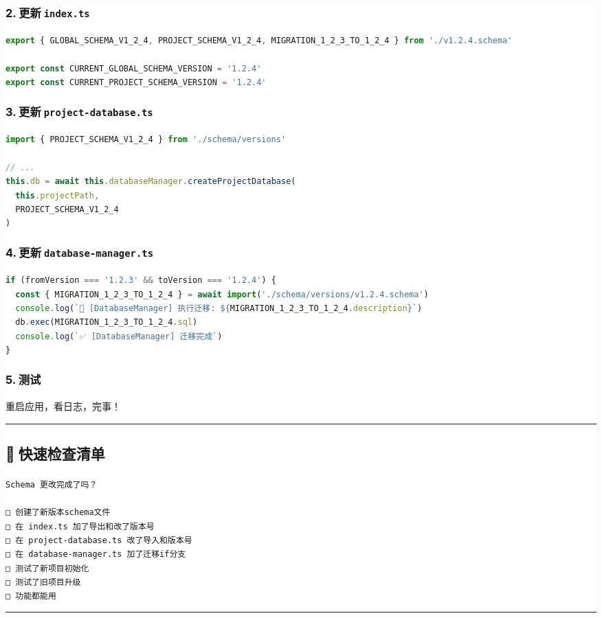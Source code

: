 ### 2. 更新 `index.ts`

```typescript
export { GLOBAL_SCHEMA_V1_2_4, PROJECT_SCHEMA_V1_2_4, MIGRATION_1_2_3_TO_1_2_4 } from './v1.2.4.schema'

export const CURRENT_GLOBAL_SCHEMA_VERSION = '1.2.4'
export const CURRENT_PROJECT_SCHEMA_VERSION = '1.2.4'
```

### 3. 更新 `project-database.ts`

```typescript
import { PROJECT_SCHEMA_V1_2_4 } from './schema/versions'

// ...
this.db = await this.databaseManager.createProjectDatabase(
  this.projectPath,
  PROJECT_SCHEMA_V1_2_4
)
```

### 4. 更新 `database-manager.ts`

```typescript
if (fromVersion === '1.2.3' && toVersion === '1.2.4') {
  const { MIGRATION_1_2_3_TO_1_2_4 } = await import('./schema/versions/v1.2.4.schema')
  console.log(`📝 [DatabaseManager] 执行迁移: ${MIGRATION_1_2_3_TO_1_2_4.description}`)
  db.exec(MIGRATION_1_2_3_TO_1_2_4.sql)
  console.log(`✅ [DatabaseManager] 迁移完成`)
}
```

### 5. 测试

重启应用，看日志，完事！

---

## 📝 快速检查清单

```
Schema 更改完成了吗？

□ 创建了新版本schema文件
□ 在 index.ts 加了导出和改了版本号
□ 在 project-database.ts 改了导入和版本号
□ 在 database-manager.ts 加了迁移if分支
□ 测试了新项目初始化
□ 测试了旧项目升级
□ 功能都能用
```

---
